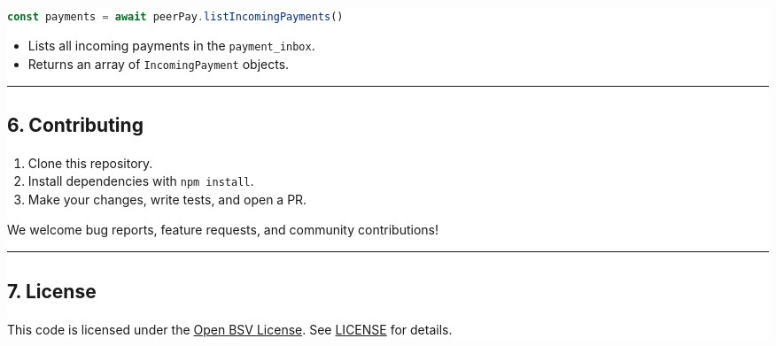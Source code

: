 ```ts
const payments = await peerPay.listIncomingPayments()
```

- Lists all incoming payments in the `payment_inbox`.  
- Returns an array of `IncomingPayment` objects.

---

## 6. Contributing

1. Clone this repository.  
2. Install dependencies with `npm install`.  
3. Make your changes, write tests, and open a PR.  

We welcome bug reports, feature requests, and community contributions!

---

## 7. License

This code is licensed under the [Open BSV License](https://www.bsvlicense.org/). See [LICENSE](./LICENSE) for details.
